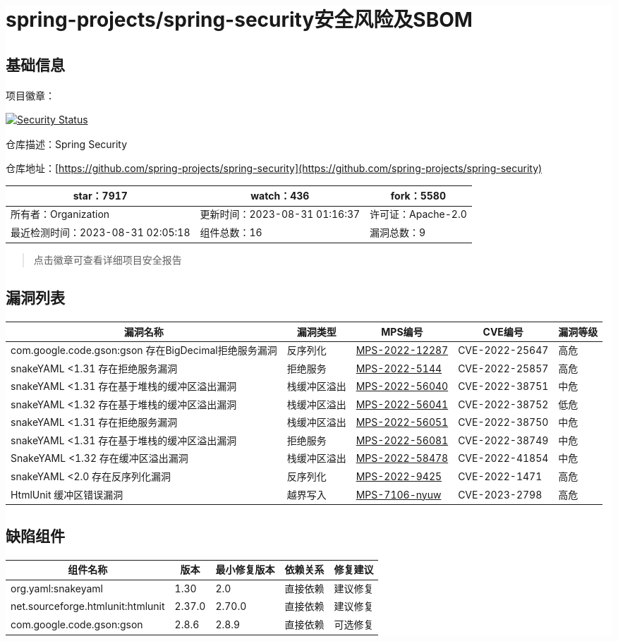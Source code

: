 # spring-projects/spring-security安全风险及SBOM

## 基础信息

项目徽章：

[![Security Status](https://www.murphysec.com/platform3/v31/badge/1696946429367840768.svg)](https://www.murphysec.com/console/report/1692961340594737152/1696946429367840768)

仓库描述：Spring Security

仓库地址：[https://github.com/spring-projects/spring-security](https://github.com/spring-projects/spring-security)

| star：7917 | watch：436 | fork：5580 |
| ----------- | -------------- | ------------ |
| 所有者：Organization | 更新时间：2023-08-31 01:16:37 | 许可证：Apache-2.0 |
| 最近检测时间：2023-08-31 02:05:18 | 组件总数：16 | 漏洞总数：9 |

> 点击徽章可查看详细项目安全报告



## 漏洞列表

| 漏洞名称 | 漏洞类型 | MPS编号 | CVE编号 | 漏洞等级 |
| ------- | ------ | ------- | ------ | ----- |
|com.google.code.gson:gson 存在BigDecimal拒绝服务漏洞|反序列化|[MPS-2022-12287](https://www.oscs1024.com/hd/MPS-2022-12287)|CVE-2022-25647|高危|
|snakeYAML <1.31 存在拒绝服务漏洞|拒绝服务|[MPS-2022-5144](https://www.oscs1024.com/hd/MPS-2022-5144)|CVE-2022-25857|高危|
|snakeYAML <1.31 存在基于堆栈的缓冲区溢出漏洞|栈缓冲区溢出|[MPS-2022-56040](https://www.oscs1024.com/hd/MPS-2022-56040)|CVE-2022-38751|中危|
|snakeYAML <1.32 存在基于堆栈的缓冲区溢出漏洞|栈缓冲区溢出|[MPS-2022-56041](https://www.oscs1024.com/hd/MPS-2022-56041)|CVE-2022-38752|低危|
|snakeYAML <1.31 存在拒绝服务漏洞|栈缓冲区溢出|[MPS-2022-56051](https://www.oscs1024.com/hd/MPS-2022-56051)|CVE-2022-38750|中危|
| snakeYAML <1.31 存在基于堆栈的缓冲区溢出漏洞|拒绝服务|[MPS-2022-56081](https://www.oscs1024.com/hd/MPS-2022-56081)|CVE-2022-38749|中危|
|SnakeYAML <1.32 存在缓冲区溢出漏洞|栈缓冲区溢出|[MPS-2022-58478](https://www.oscs1024.com/hd/MPS-2022-58478)|CVE-2022-41854|中危|
|snakeYAML <2.0 存在反序列化漏洞|反序列化|[MPS-2022-9425](https://www.oscs1024.com/hd/MPS-2022-9425)|CVE-2022-1471|高危|
|HtmlUnit 缓冲区错误漏洞|越界写入|[MPS-7106-nyuw](https://www.oscs1024.com/hd/MPS-7106-nyuw)|CVE-2023-2798|高危|




## 缺陷组件

| 组件名称 | 版本 | 最小修复版本 | 依赖关系 | 修复建议 |
| -------- | ---- | ------------ | -------- | -------- |
|org.yaml:snakeyaml|1.30|2.0|直接依赖|建议修复|C:0|H:2|M:4|L:1|
|net.sourceforge.htmlunit:htmlunit|2.37.0|2.70.0|直接依赖|建议修复|C:0|H:1|M:0|L:0|
|com.google.code.gson:gson|2.8.6|2.8.9|直接依赖|可选修复|C:0|H:1|M:0|L:0|
